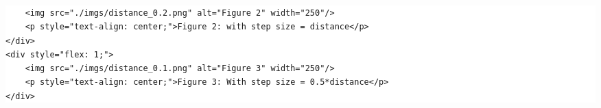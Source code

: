        <img src="./imgs/distance_0.2.png" alt="Figure 2" width="250"/>
        <p style="text-align: center;">Figure 2: with step size = distance</p>
    </div>
    <div style="flex: 1;">
        <img src="./imgs/distance_0.1.png" alt="Figure 3" width="250"/>
        <p style="text-align: center;">Figure 3: With step size = 0.5*distance</p>
    </div>
</div>
